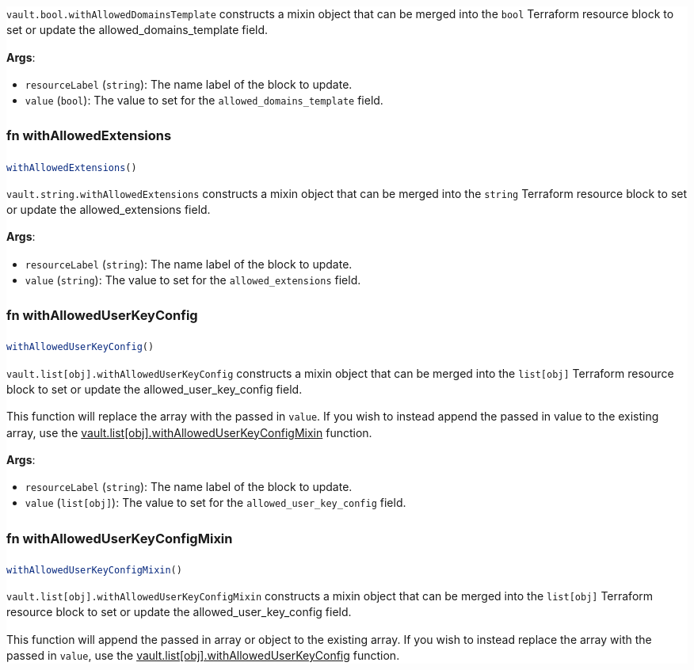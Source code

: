 `vault.bool.withAllowedDomainsTemplate` constructs a mixin object that can be merged into the `bool`
Terraform resource block to set or update the allowed_domains_template field.



**Args**:
  - `resourceLabel` (`string`): The name label of the block to update.
  - `value` (`bool`): The value to set for the `allowed_domains_template` field.


### fn withAllowedExtensions

```ts
withAllowedExtensions()
```

`vault.string.withAllowedExtensions` constructs a mixin object that can be merged into the `string`
Terraform resource block to set or update the allowed_extensions field.



**Args**:
  - `resourceLabel` (`string`): The name label of the block to update.
  - `value` (`string`): The value to set for the `allowed_extensions` field.


### fn withAllowedUserKeyConfig

```ts
withAllowedUserKeyConfig()
```

`vault.list[obj].withAllowedUserKeyConfig` constructs a mixin object that can be merged into the `list[obj]`
Terraform resource block to set or update the allowed_user_key_config field.

This function will replace the array with the passed in `value`. If you wish to instead append the
passed in value to the existing array, use the [vault.list[obj].withAllowedUserKeyConfigMixin](TODO) function.


**Args**:
  - `resourceLabel` (`string`): The name label of the block to update.
  - `value` (`list[obj]`): The value to set for the `allowed_user_key_config` field.


### fn withAllowedUserKeyConfigMixin

```ts
withAllowedUserKeyConfigMixin()
```

`vault.list[obj].withAllowedUserKeyConfigMixin` constructs a mixin object that can be merged into the `list[obj]`
Terraform resource block to set or update the allowed_user_key_config field.

This function will append the passed in array or object to the existing array. If you wish
to instead replace the array with the passed in `value`, use the [vault.list[obj].withAllowedUserKeyConfig](TODO)
function.
